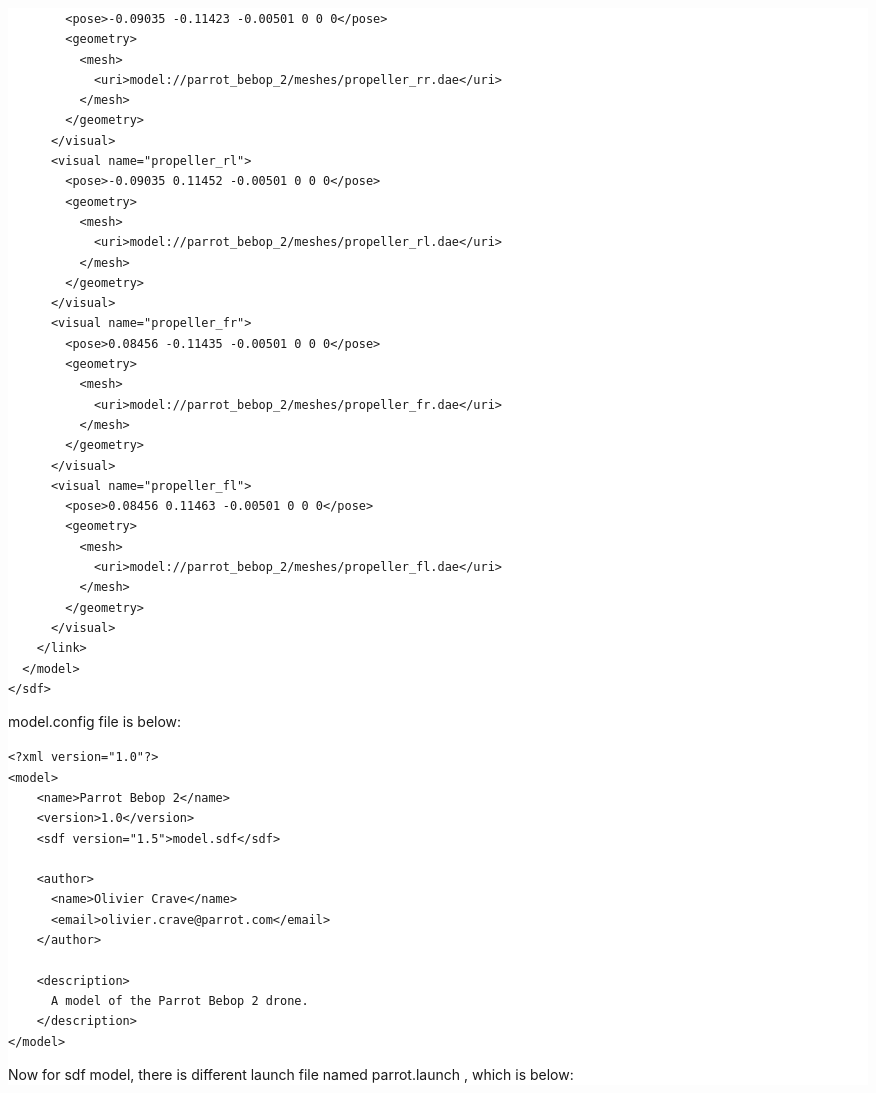 ```
        <pose>-0.09035 -0.11423 -0.00501 0 0 0</pose>
        <geometry>
          <mesh>
            <uri>model://parrot_bebop_2/meshes/propeller_rr.dae</uri>
          </mesh>
        </geometry>
      </visual>
      <visual name="propeller_rl">
        <pose>-0.09035 0.11452 -0.00501 0 0 0</pose>
        <geometry>
          <mesh>
            <uri>model://parrot_bebop_2/meshes/propeller_rl.dae</uri>
          </mesh>
        </geometry>
      </visual>
      <visual name="propeller_fr">
        <pose>0.08456 -0.11435 -0.00501 0 0 0</pose>
        <geometry>
          <mesh>
            <uri>model://parrot_bebop_2/meshes/propeller_fr.dae</uri>
          </mesh>
        </geometry>
      </visual>
      <visual name="propeller_fl">
        <pose>0.08456 0.11463 -0.00501 0 0 0</pose>
        <geometry>
          <mesh>
            <uri>model://parrot_bebop_2/meshes/propeller_fl.dae</uri>
          </mesh>
        </geometry>
      </visual>
    </link>
  </model>
</sdf>
```

model.config file is below:

```
<?xml version="1.0"?>
<model>
    <name>Parrot Bebop 2</name>
    <version>1.0</version>
    <sdf version="1.5">model.sdf</sdf>

    <author>
      <name>Olivier Crave</name>
      <email>olivier.crave@parrot.com</email>
    </author>

    <description>
      A model of the Parrot Bebop 2 drone.
    </description>
</model>
```
Now for sdf model, there is different launch file named parrot.launch , which is below:
